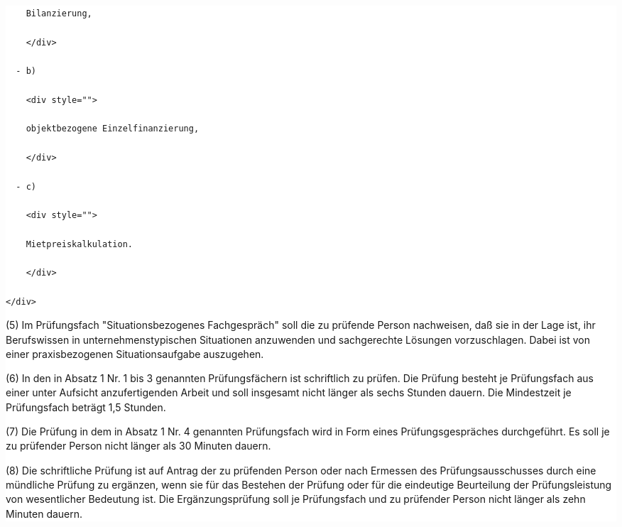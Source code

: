         Bilanzierung,
        
        </div>
    
      - b)
        
        <div style="">
        
        objektbezogene Einzelfinanzierung,
        
        </div>
    
      - c)
        
        <div style="">
        
        Mietpreiskalkulation.
        
        </div>
    
    </div>

</div>

<div class="jurAbsatz">

(5) Im Prüfungsfach "Situationsbezogenes Fachgespräch" soll die zu
prüfende Person nachweisen, daß sie in der Lage ist, ihr Berufswissen
in unternehmenstypischen Situationen anzuwenden und sachgerechte
Lösungen vorzuschlagen. Dabei ist von einer praxisbezogenen
Situationsaufgabe auszugehen.

</div>

<div class="jurAbsatz">

(6) In den in Absatz 1 Nr. 1 bis 3 genannten Prüfungsfächern ist
schriftlich zu prüfen. Die Prüfung besteht je Prüfungsfach aus einer
unter Aufsicht anzufertigenden Arbeit und soll insgesamt nicht länger
als sechs Stunden dauern. Die Mindestzeit je Prüfungsfach beträgt 1,5
Stunden.

</div>

<div class="jurAbsatz">

(7) Die Prüfung in dem in Absatz 1 Nr. 4 genannten Prüfungsfach wird in
Form eines Prüfungsgespräches durchgeführt. Es soll je zu prüfender
Person nicht länger als 30 Minuten dauern.

</div>

<div class="jurAbsatz">

(8) Die schriftliche Prüfung ist auf Antrag der zu prüfenden Person oder
nach Ermessen des Prüfungsausschusses durch eine mündliche Prüfung zu
ergänzen, wenn sie für das Bestehen der Prüfung oder für die eindeutige
Beurteilung der Prüfungsleistung von wesentlicher Bedeutung ist. Die
Ergänzungsprüfung soll je Prüfungsfach und zu prüfender Person nicht
länger als zehn Minuten dauern.
